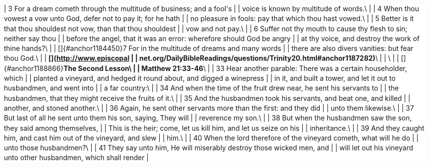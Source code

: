 | 3 For a dream cometh through the multitude of business; and a fool\'s |
| voice is known by multitude of words.\                                |
| 4 When thou vowest a vow unto God, defer not to pay it; for he hath   |
| no pleasure in fools: pay that which thou hast vowed.\                |
| 5 Better is it that thou shouldest not vow, than that thou shouldest  |
| vow and not pay.\                                                     |
| 6 Suffer not thy mouth to cause thy flesh to sin; neither say thou    |
| before the angel, that it was an error: wherefore should God be angry |
| at thy voice, and destroy the work of thine hands?\                   |
| []{#anchor1184450}7 For in the multitude of dreams and many words     |
| there are also divers vanities: but fear thou God.\                   |
| **[](http://www.episcopal                                             |
| net.org/DailyBibleReadings/questions/Trinity20.html#anchor1187282)**\ |
| \                                                                     |
| []{#anchor1188866}**The Second Lesson\                                |
| Matthew 21:33-46**\                                                   |
| 33 Hear another parable: There was a certain householder, which       |
| planted a vineyard, and hedged it round about, and digged a winepress |
| in it, and built a tower, and let it out to husbandmen, and went into |
| a far country:\                                                       |
| 34 And when the time of the fruit drew near, he sent his servants to  |
| the husbandmen, that they might receive the fruits of it.\            |
| 35 And the husbandmen took his servants, and beat one, and killed     |
| another, and stoned another.\                                         |
| 36 Again, he sent other servants more than the first: and they did    |
| unto them likewise.\                                                  |
| 37 But last of all he sent unto them his son, saying, They will       |
| reverence my son.\                                                    |
| 38 But when the husbandmen saw the son, they said among themselves,   |
| This is the heir; come, let us kill him, and let us seize on his      |
| inheritance.\                                                         |
| 39 And they caught him, and cast him out of the vineyard, and slew    |
| him.\                                                                 |
| 40 When the lord therefore of the vineyard cometh, what will he do    |
| unto those husbandmen?\                                               |
| 41 They say unto him, He will miserably destroy those wicked men, and |
| will let out his vineyard unto other husbandmen, which shall render   |